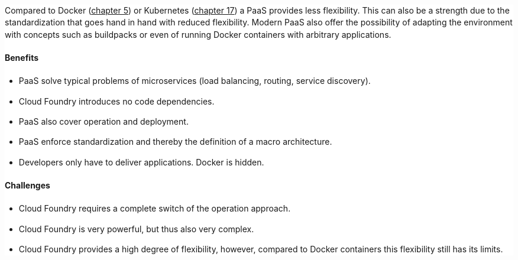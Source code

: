 Compared to Docker ([chapter 5](#chapter-docker)) or Kubernetes
([chapter 17](#chapter-kubernetes)) a PaaS provides less flexibility. This
can also be a strength due to the standardization that goes hand in
hand with reduced flexibility. Modern PaaS also offer the possibility
of adapting the environment with concepts such as buildpacks or even
of running Docker containers with arbitrary applications.

#### Benefits

* PaaS solve typical problems of microservices (load balancing, routing,
service discovery).

* Cloud Foundry introduces no code dependencies.

* PaaS also cover operation and deployment.

* PaaS enforce standardization and thereby the definition of a macro
  architecture.

* Developers only have to deliver applications. Docker is hidden.

#### Challenges

* Cloud Foundry requires a complete switch of the operation approach.

* Cloud Foundry is very powerful, but thus also very complex.

* Cloud Foundry provides a high degree of flexibility, however,
  compared to Docker containers this flexibility still has its limits.

